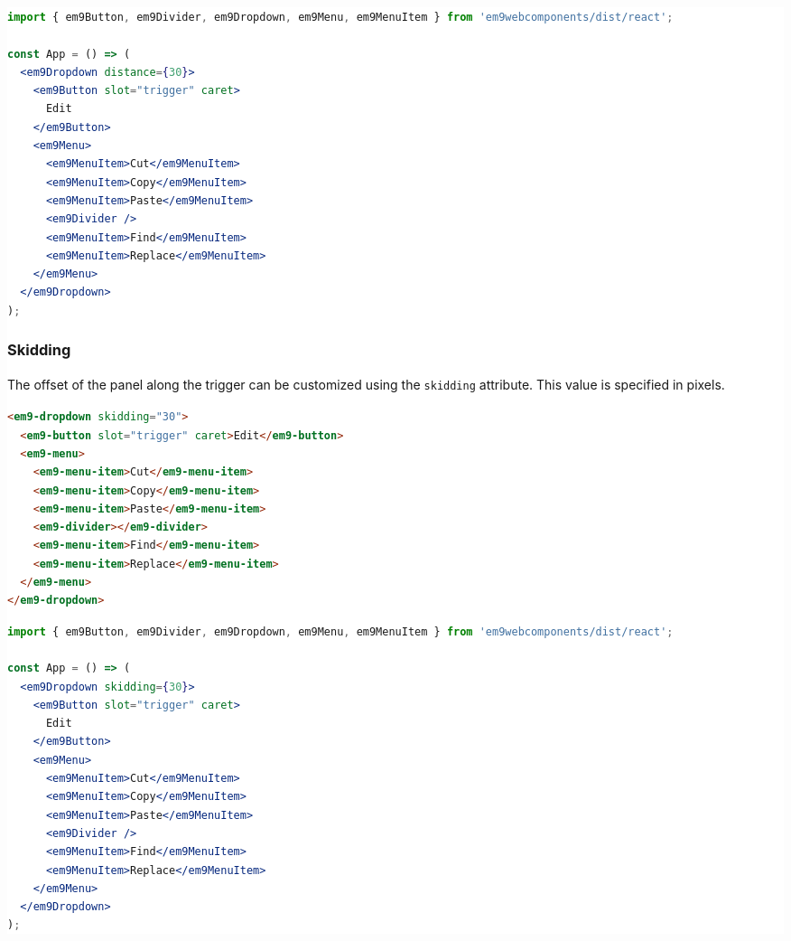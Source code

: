 ```jsx react
import { em9Button, em9Divider, em9Dropdown, em9Menu, em9MenuItem } from 'em9webcomponents/dist/react';

const App = () => (
  <em9Dropdown distance={30}>
    <em9Button slot="trigger" caret>
      Edit
    </em9Button>
    <em9Menu>
      <em9MenuItem>Cut</em9MenuItem>
      <em9MenuItem>Copy</em9MenuItem>
      <em9MenuItem>Paste</em9MenuItem>
      <em9Divider />
      <em9MenuItem>Find</em9MenuItem>
      <em9MenuItem>Replace</em9MenuItem>
    </em9Menu>
  </em9Dropdown>
);
```

### Skidding

The offset of the panel along the trigger can be customized using the `skidding` attribute. This value is specified in pixels.

```html preview
<em9-dropdown skidding="30">
  <em9-button slot="trigger" caret>Edit</em9-button>
  <em9-menu>
    <em9-menu-item>Cut</em9-menu-item>
    <em9-menu-item>Copy</em9-menu-item>
    <em9-menu-item>Paste</em9-menu-item>
    <em9-divider></em9-divider>
    <em9-menu-item>Find</em9-menu-item>
    <em9-menu-item>Replace</em9-menu-item>
  </em9-menu>
</em9-dropdown>
```

```jsx react
import { em9Button, em9Divider, em9Dropdown, em9Menu, em9MenuItem } from 'em9webcomponents/dist/react';

const App = () => (
  <em9Dropdown skidding={30}>
    <em9Button slot="trigger" caret>
      Edit
    </em9Button>
    <em9Menu>
      <em9MenuItem>Cut</em9MenuItem>
      <em9MenuItem>Copy</em9MenuItem>
      <em9MenuItem>Paste</em9MenuItem>
      <em9Divider />
      <em9MenuItem>Find</em9MenuItem>
      <em9MenuItem>Replace</em9MenuItem>
    </em9Menu>
  </em9Dropdown>
);
```
